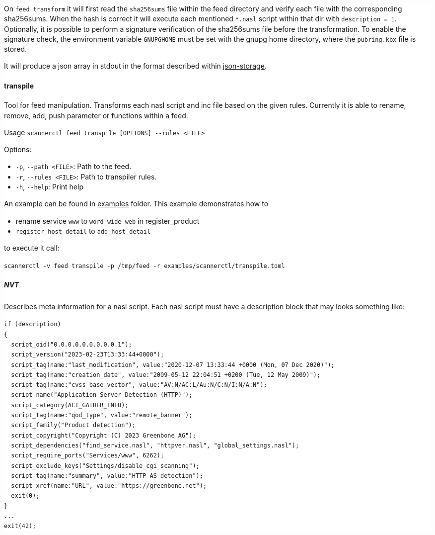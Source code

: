 
On `feed transform` it will first read the `sha256sums` file within the feed directory and verify each file with the corresponding sha256sums. When the hash is correct it will execute each mentioned `*.nasl` script within that dir with `description = 1`.
Optionally, it is possible to perform a signature verification of the sha256sums file before the transformation. To enable the signature check, the environment variable `GNUPGHOME` must be set with the gnupg home directory, where the `pubring.kbx` file is stored.

It will produce a json array in stdout in the format described within [json-storage](../json-storage/README.md).

#### transpile

Tool for feed manipulation. Transforms each nasl script and inc file based on the given rules.
Currently it is able to rename, remove, add, push parameter or functions within a feed.

Usage `scannerctl feed transpile [OPTIONS] --rules <FILE>`

Options:
- `-p`, `--path <FILE>`: Path to the feed.
- `-r`, `--rules <FILE>`: Path to transpiler rules.
- `-h`, `--help`: Print help

An example can be found in [examples](../examples/scannerctl/transpile.toml) folder. This example demonstrates how to
- rename service `www` to `word-wide-web` in register_product
- `register_host_detail` to `add_host_detail`

to execute it call:

`scannerctl -v feed transpile -p /tmp/feed -r examples/scannerctl/transpile.toml`

##### NVT

Describes meta information for a nasl script. Each nasl script must have a description block that may looks something like:

```text
if (description)
{
  script_oid("0.0.0.0.0.0.0.0.0.1");
  script_version("2023-02-23T13:33:44+0000");
  script_tag(name:"last_modification", value:"2020-12-07 13:33:44 +0000 (Mon, 07 Dec 2020)");
  script_tag(name:"creation_date", value:"2009-05-12 22:04:51 +0200 (Tue, 12 May 2009)");
  script_tag(name:"cvss_base_vector", value:"AV:N/AC:L/Au:N/C:N/I:N/A:N");
  script_name("Application Server Detection (HTTP)");
  script_category(ACT_GATHER_INFO);
  script_tag(name:"qod_type", value:"remote_banner");
  script_family("Product detection");
  script_copyright("Copyright (C) 2023 Greenbone AG");
  script_dependencies("find_service.nasl", "httpver.nasl", "global_settings.nasl");
  script_require_ports("Services/www", 6262);
  script_exclude_keys("Settings/disable_cgi_scanning");
  script_tag(name:"summary", value:"HTTP AS detection");
  script_xref(name:"URL", value:"https://greenbone.net");
  exit(0);
}
...
exit(42);
```
